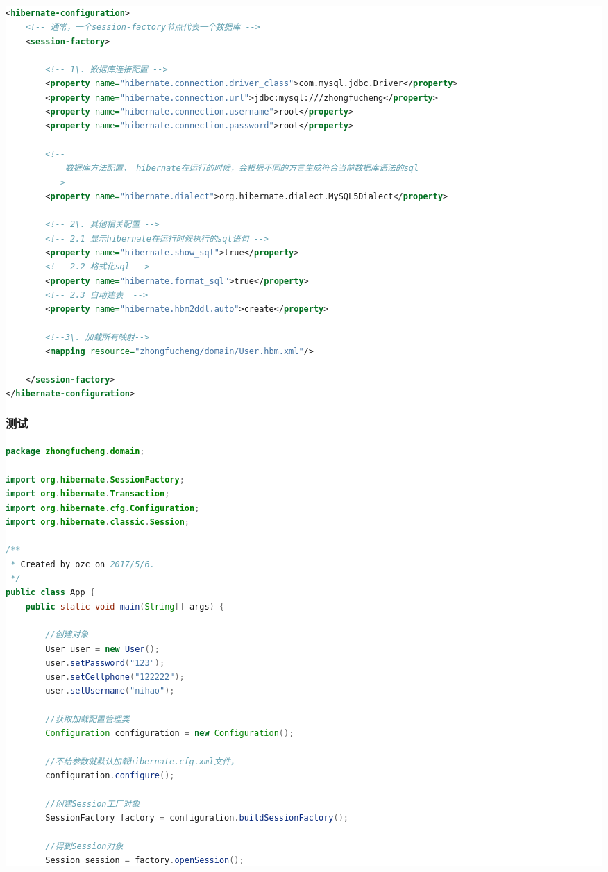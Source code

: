 ```xml
<hibernate-configuration>
    <!-- 通常，一个session-factory节点代表一个数据库 -->
    <session-factory>

        <!-- 1\. 数据库连接配置 -->
        <property name="hibernate.connection.driver_class">com.mysql.jdbc.Driver</property>
        <property name="hibernate.connection.url">jdbc:mysql:///zhongfucheng</property>
        <property name="hibernate.connection.username">root</property>
        <property name="hibernate.connection.password">root</property>
        
        <!--
            数据库方法配置， hibernate在运行的时候，会根据不同的方言生成符合当前数据库语法的sql
         -->
        <property name="hibernate.dialect">org.hibernate.dialect.MySQL5Dialect</property>

        <!-- 2\. 其他相关配置 -->
        <!-- 2.1 显示hibernate在运行时候执行的sql语句 -->
        <property name="hibernate.show_sql">true</property>
        <!-- 2.2 格式化sql -->
        <property name="hibernate.format_sql">true</property>
        <!-- 2.3 自动建表  -->
        <property name="hibernate.hbm2ddl.auto">create</property>

        <!--3\. 加载所有映射-->
        <mapping resource="zhongfucheng/domain/User.hbm.xml"/>

    </session-factory>
</hibernate-configuration>
```


### 测试
```java
package zhongfucheng.domain;
    
import org.hibernate.SessionFactory;
import org.hibernate.Transaction;
import org.hibernate.cfg.Configuration;
import org.hibernate.classic.Session;

/**
 * Created by ozc on 2017/5/6.
 */
public class App {
    public static void main(String[] args) {

        //创建对象
        User user = new User();
        user.setPassword("123");
        user.setCellphone("122222");
        user.setUsername("nihao");

        //获取加载配置管理类
        Configuration configuration = new Configuration();

        //不给参数就默认加载hibernate.cfg.xml文件，
        configuration.configure();

        //创建Session工厂对象
        SessionFactory factory = configuration.buildSessionFactory();

        //得到Session对象
        Session session = factory.openSession();
```
